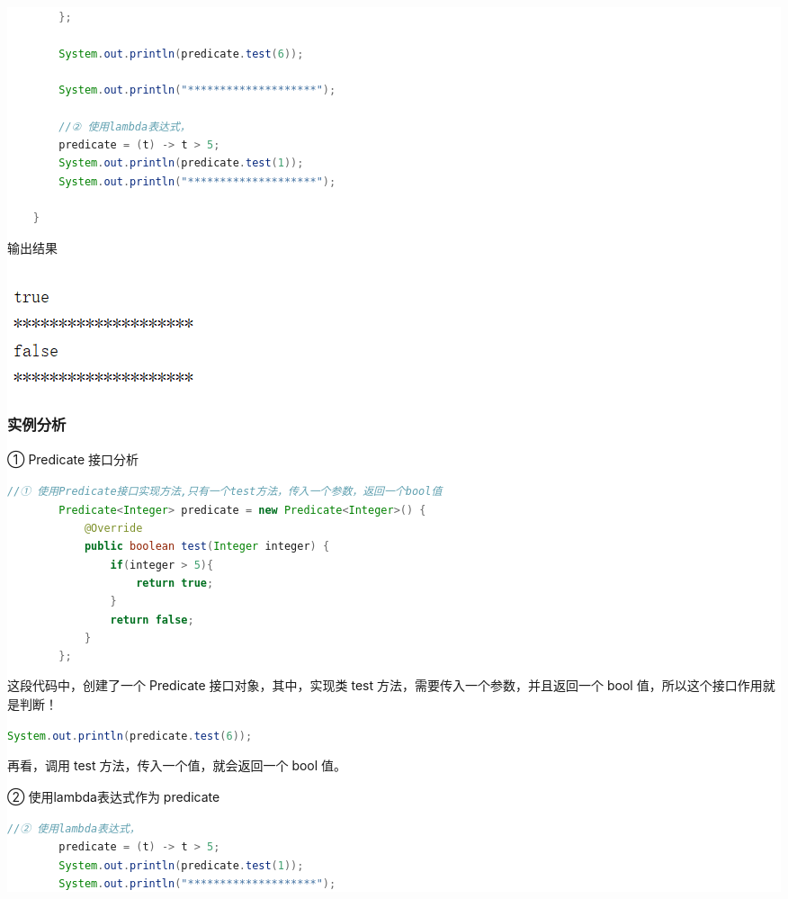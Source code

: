 ```JAVA
        };

        System.out.println(predicate.test(6));

        System.out.println("********************");

        //② 使用lambda表达式，
        predicate = (t) -> t > 5;
        System.out.println(predicate.test(1));
        System.out.println("********************");

    }
```

输出结果

![](../images/2020/08/20200810112936.png)


###     实例分析

① Predicate 接口分析
```JAVA
//① 使用Predicate接口实现方法,只有一个test方法，传入一个参数，返回一个bool值
        Predicate<Integer> predicate = new Predicate<Integer>() {
            @Override
            public boolean test(Integer integer) {
                if(integer > 5){
                    return true;
                }
                return false;
            }
        };

```

这段代码中，创建了一个 Predicate 接口对象，其中，实现类 test 方法，需要传入一个参数，并且返回一个 bool 值，所以这个接口作用就是判断！
```JAVA
System.out.println(predicate.test(6));

```
再看，调用 test 方法，传入一个值，就会返回一个 bool 值。

② 使用lambda表达式作为 predicate
```JAVA
//② 使用lambda表达式，
        predicate = (t) -> t > 5;
        System.out.println(predicate.test(1));
        System.out.println("********************");
```
